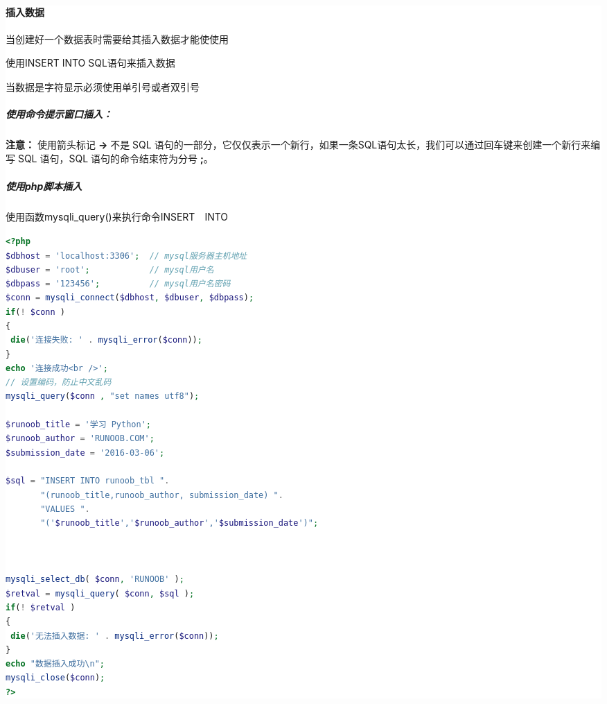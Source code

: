 

#### 插入数据

当创建好一个数据表时需要给其插入数据才能使使用

使用INSERT INTO SQL语句来插入数据

当数据是字符显示必须使用单引号或者双引号

##### 使用命令提示窗口插入：



**注意：** 使用箭头标记 **->** 不是 SQL 语句的一部分，它仅仅表示一个新行，如果一条SQL语句太长，我们可以通过回车键来创建一个新行来编写 SQL 语句，SQL 语句的命令结束符为分号 **;**。



##### 使用php脚本插入

使用函数mysqli_query()来执行命令INSERT　INTO

 ```php
<?php
$dbhost = 'localhost:3306';  // mysql服务器主机地址
$dbuser = 'root';            // mysql用户名
$dbpass = '123456';          // mysql用户名密码
$conn = mysqli_connect($dbhost, $dbuser, $dbpass);
if(! $conn )
{
  die('连接失败: ' . mysqli_error($conn));
}
echo '连接成功<br />';
// 设置编码，防止中文乱码
mysqli_query($conn , "set names utf8");
 
$runoob_title = '学习 Python';
$runoob_author = 'RUNOOB.COM';
$submission_date = '2016-03-06';
 
$sql = "INSERT INTO runoob_tbl ".
        "(runoob_title,runoob_author, submission_date) ".
        "VALUES ".
        "('$runoob_title','$runoob_author','$submission_date')";
 
 
 
mysqli_select_db( $conn, 'RUNOOB' );
$retval = mysqli_query( $conn, $sql );
if(! $retval )
{
  die('无法插入数据: ' . mysqli_error($conn));
}
echo "数据插入成功\n";
mysqli_close($conn);
?>
 ```
